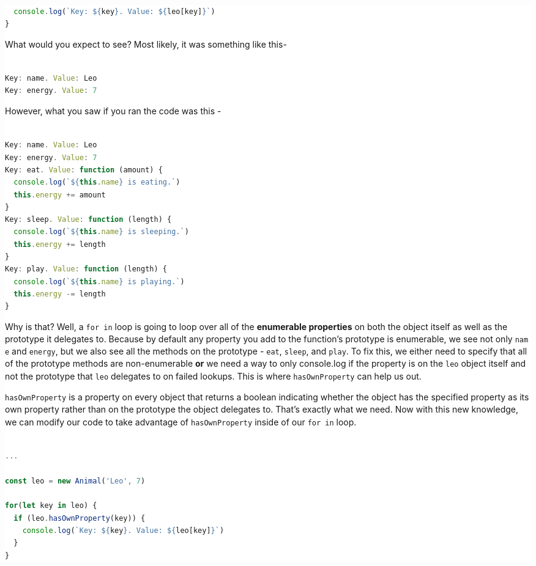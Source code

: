 ```javascript
  console.log(`Key: ${key}. Value: ${leo[key]}`)
}

```

What would you expect to see?  Most likely, it was something like this-

```javascript

Key: name. Value: Leo
Key: energy. Value: 7

```

However, what you saw if you ran the code was this -

```javascript

Key: name. Value: Leo
Key: energy. Value: 7
Key: eat. Value: function (amount) {
  console.log(`${this.name} is eating.`)
  this.energy += amount
}
Key: sleep. Value: function (length) {
  console.log(`${this.name} is sleeping.`)
  this.energy += length
}
Key: play. Value: function (length) {
  console.log(`${this.name} is playing.`)
  this.energy -= length
}

```

Why is that? Well, a `for in` loop is going to loop over all of the **enumerable properties** on both the object itself as well as the prototype it delegates to. Because by default any property you add to the function’s prototype is enumerable, we see not only `name` and `energy`, but we also see all the methods on the prototype - `eat`, `sleep`, and `play`. To fix this, we either need to specify that all of the prototype methods are non-enumerable **or** we need a way to only console.log if the property is on the `leo` object itself and not the prototype that `leo` delegates to on failed lookups. This is where `hasOwnProperty` can help us out.

`hasOwnProperty` is a property on every object that returns a boolean indicating whether the object has the specified property as its own property rather than on the prototype the object delegates to. That’s exactly what we need. Now with this new knowledge, we can modify our code to take advantage of `hasOwnProperty` inside of our `for in` loop.

```javascript

...

const leo = new Animal('Leo', 7)

for(let key in leo) {
  if (leo.hasOwnProperty(key)) {
    console.log(`Key: ${key}. Value: ${leo[key]}`)
  }
}

```
